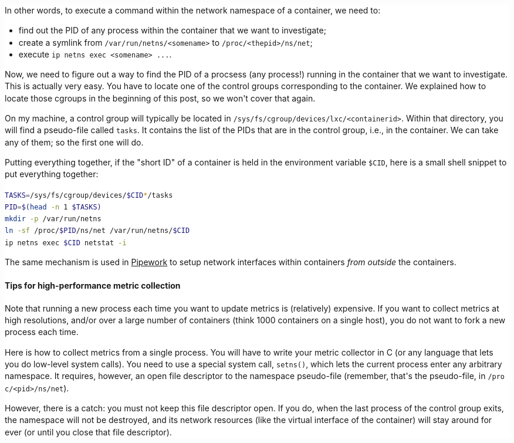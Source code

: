 In other words, to execute a command within the network
namespace of a container, we need to:

- find out the PID of any process within the container that
  we want to investigate;
- create a symlink from `/var/run/netns/<somename>` to
  `/proc/<thepid>/ns/net`;
- execute `ip netns exec <somename> ...`.

Now, we need to figure out a way to find the PID of a
procsess (any process!) running in the container that we
want to investigate. This is actually very easy. You have
to locate one of the control groups corresponding to the
container. We explained how to locate those cgroups in
the beginning of this post, so we won't cover that again.

On my machine, a control group will typically be located in
`/sys/fs/cgroup/devices/lxc/<containerid>`. Within that
directory, you will find a pseudo-file called `tasks`.
It contains the list of the PIDs that are in the control group,
i.e., in the container. We can take any of them; so the first one
will do.

Putting everything together, if the "short ID" of a container
is held in the environment variable `$CID`, here is a small
shell snippet to put everything together:

```bash
TASKS=/sys/fs/cgroup/devices/$CID*/tasks
PID=$(head -n 1 $TASKS)
mkdir -p /var/run/netns
ln -sf /proc/$PID/ns/net /var/run/netns/$CID
ip netns exec $CID netstat -i
```

The same mechanism is used in [Pipework][] to setup network
interfaces within containers *from outside* the containers.


#### Tips for high-performance metric collection

Note that running a new process each time you want to update
metrics is (relatively) expensive. If you want to collect metrics
at high resolutions, and/or over a large number of containers
(think 1000 containers on a single host), you do not want to
fork a new process each time.

Here is how to collect metrics from a single process.
You will have to write your metric collector in C (or any language
that lets you do low-level system calls).
You need to use a special system call, `setns()`, which lets the
current process enter any arbitrary namespace. It requires,
however, an open file descriptor to the namespace pseudo-file
(remember, that's the pseudo-file, in `/proc/<pid>/ns/net`).

However, there is a catch: you must not keep this file descriptor
open. If you do, when the last process of the control group
exits, the namespace will not be destroyed, and its network
resources (like the virtual interface of the container) will stay
around for ever (or until you close that file descriptor).


[blkio-controller]: https://www.kernel.org/doc/Documentation/cgroups/blkio-controller.txt
[collectd]: http://collectd.org/
[Graphite]: http://graphite.wikidot.com/
[jiffies]: http://en.wikipedia.org/wiki/Jiffy_(time)
[Librato]: https://metrics.librato.com/
[New Relic Server Monitoring]: http://newrelic.com/server-monitoring
[Pipework]: https://github.com/jpetazzo/pipework
[tickless kernels]: http://lwn.net/Articles/549580/